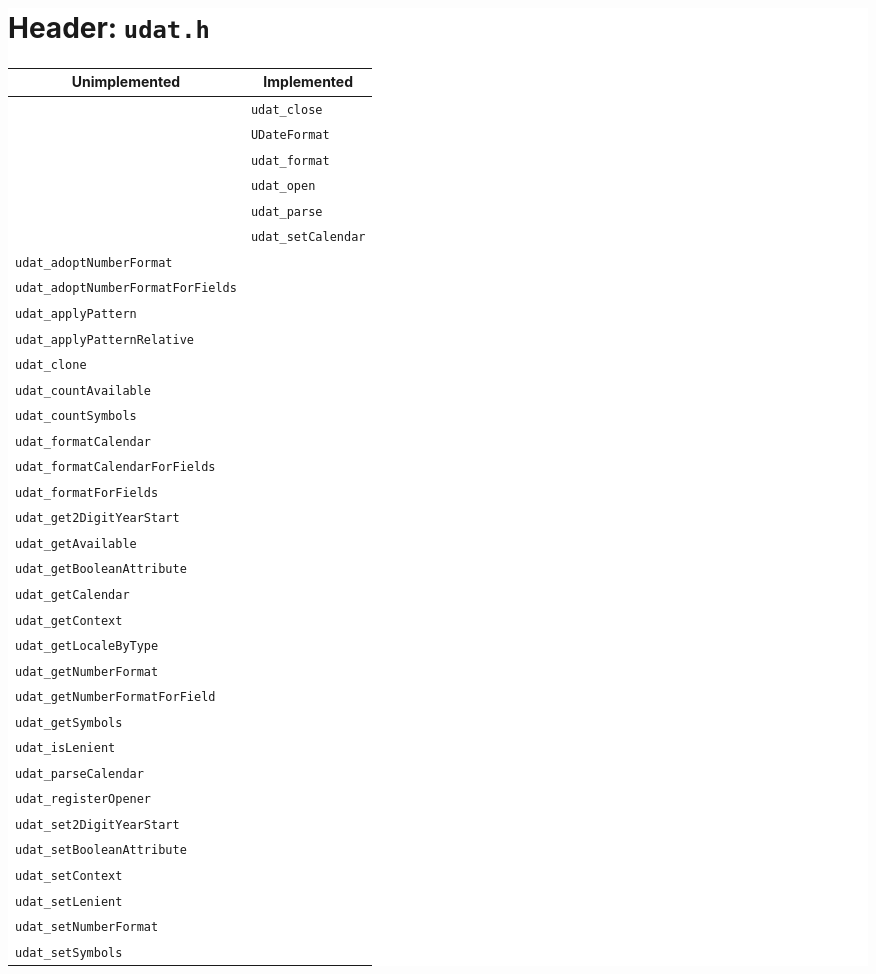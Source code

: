 # Header: `udat.h`

| Unimplemented | Implemented |
| ------------- | ----------- |
| | `udat_close` |
| | `UDateFormat` |
| | `udat_format` |
| | `udat_open` |
| | `udat_parse` |
| | `udat_setCalendar` |
| `udat_adoptNumberFormat` | |
| `udat_adoptNumberFormatForFields` | |
| `udat_applyPattern` | |
| `udat_applyPatternRelative` | |
| `udat_clone` | |
| `udat_countAvailable` | |
| `udat_countSymbols` | |
| `udat_formatCalendar` | |
| `udat_formatCalendarForFields` | |
| `udat_formatForFields` | |
| `udat_get2DigitYearStart` | |
| `udat_getAvailable` | |
| `udat_getBooleanAttribute` | |
| `udat_getCalendar` | |
| `udat_getContext` | |
| `udat_getLocaleByType` | |
| `udat_getNumberFormat` | |
| `udat_getNumberFormatForField` | |
| `udat_getSymbols` | |
| `udat_isLenient` | |
| `udat_parseCalendar` | |
| `udat_registerOpener` | |
| `udat_set2DigitYearStart` | |
| `udat_setBooleanAttribute` | |
| `udat_setContext` | |
| `udat_setLenient` | |
| `udat_setNumberFormat` | |
| `udat_setSymbols` | |